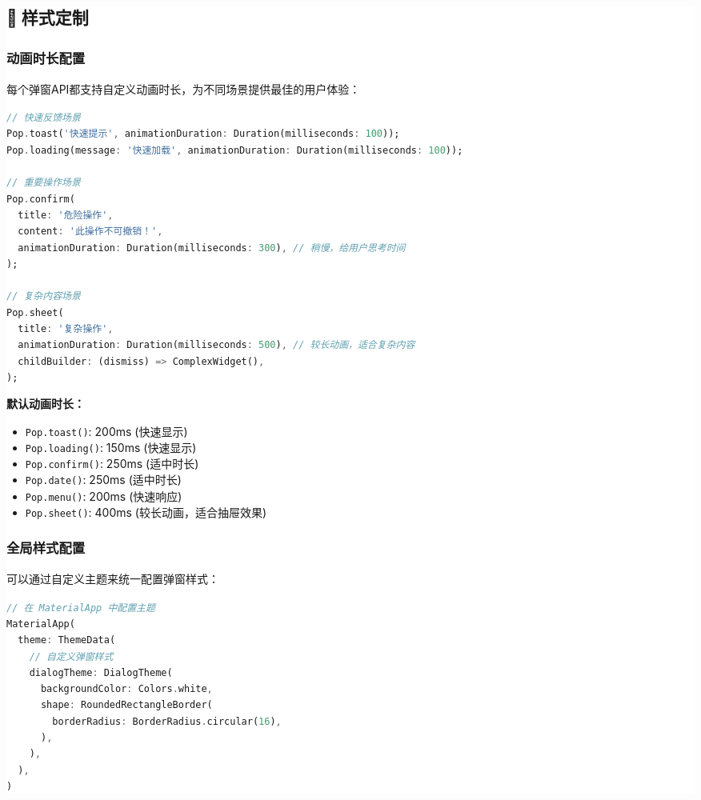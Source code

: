 ## 🎨 样式定制

### 动画时长配置

每个弹窗API都支持自定义动画时长，为不同场景提供最佳的用户体验：

```dart
// 快速反馈场景
Pop.toast('快速提示', animationDuration: Duration(milliseconds: 100));
Pop.loading(message: '快速加载', animationDuration: Duration(milliseconds: 100));

// 重要操作场景
Pop.confirm(
  title: '危险操作',
  content: '此操作不可撤销！',
  animationDuration: Duration(milliseconds: 300), // 稍慢，给用户思考时间
);

// 复杂内容场景
Pop.sheet(
  title: '复杂操作',
  animationDuration: Duration(milliseconds: 500), // 较长动画，适合复杂内容
  childBuilder: (dismiss) => ComplexWidget(),
);
```

**默认动画时长：**
- `Pop.toast()`: 200ms (快速显示)
- `Pop.loading()`: 150ms (快速显示)
- `Pop.confirm()`: 250ms (适中时长)
- `Pop.date()`: 250ms (适中时长)
- `Pop.menu()`: 200ms (快速响应)
- `Pop.sheet()`: 400ms (较长动画，适合抽屉效果)

### 全局样式配置

可以通过自定义主题来统一配置弹窗样式：

```dart
// 在 MaterialApp 中配置主题
MaterialApp(
  theme: ThemeData(
    // 自定义弹窗样式
    dialogTheme: DialogTheme(
      backgroundColor: Colors.white,
      shape: RoundedRectangleBorder(
        borderRadius: BorderRadius.circular(16),
      ),
    ),
  ),
)
```
